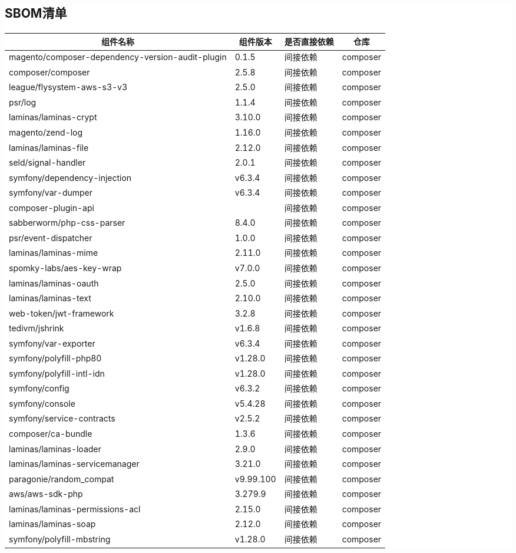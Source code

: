 


## SBOM清单

| 组件名称 | 组件版本 | 是否直接依赖 | 仓库 |
| -------- | -------- | ------------ | ---- |
|magento/composer-dependency-version-audit-plugin|0.1.5|间接依赖|composer|
|composer/composer|2.5.8|间接依赖|composer|
|league/flysystem-aws-s3-v3|2.5.0|间接依赖|composer|
|psr/log|1.1.4|间接依赖|composer|
|laminas/laminas-crypt|3.10.0|间接依赖|composer|
|magento/zend-log|1.16.0|间接依赖|composer|
|laminas/laminas-file|2.12.0|间接依赖|composer|
|seld/signal-handler|2.0.1|间接依赖|composer|
|symfony/dependency-injection|v6.3.4|间接依赖|composer|
|symfony/var-dumper|v6.3.4|间接依赖|composer|
|composer-plugin-api||间接依赖|composer|
|sabberworm/php-css-parser|8.4.0|间接依赖|composer|
|psr/event-dispatcher|1.0.0|间接依赖|composer|
|laminas/laminas-mime|2.11.0|间接依赖|composer|
|spomky-labs/aes-key-wrap|v7.0.0|间接依赖|composer|
|laminas/laminas-oauth|2.5.0|间接依赖|composer|
|laminas/laminas-text|2.10.0|间接依赖|composer|
|web-token/jwt-framework|3.2.8|间接依赖|composer|
|tedivm/jshrink|v1.6.8|间接依赖|composer|
|symfony/var-exporter|v6.3.4|间接依赖|composer|
|symfony/polyfill-php80|v1.28.0|间接依赖|composer|
|symfony/polyfill-intl-idn|v1.28.0|间接依赖|composer|
|symfony/config|v6.3.2|间接依赖|composer|
|symfony/console|v5.4.28|间接依赖|composer|
|symfony/service-contracts|v2.5.2|间接依赖|composer|
|composer/ca-bundle|1.3.6|间接依赖|composer|
|laminas/laminas-loader|2.9.0|间接依赖|composer|
|laminas/laminas-servicemanager|3.21.0|间接依赖|composer|
|paragonie/random_compat|v9.99.100|间接依赖|composer|
|aws/aws-sdk-php|3.279.9|间接依赖|composer|
|laminas/laminas-permissions-acl|2.15.0|间接依赖|composer|
|laminas/laminas-soap|2.12.0|间接依赖|composer|
|symfony/polyfill-mbstring|v1.28.0|间接依赖|composer|